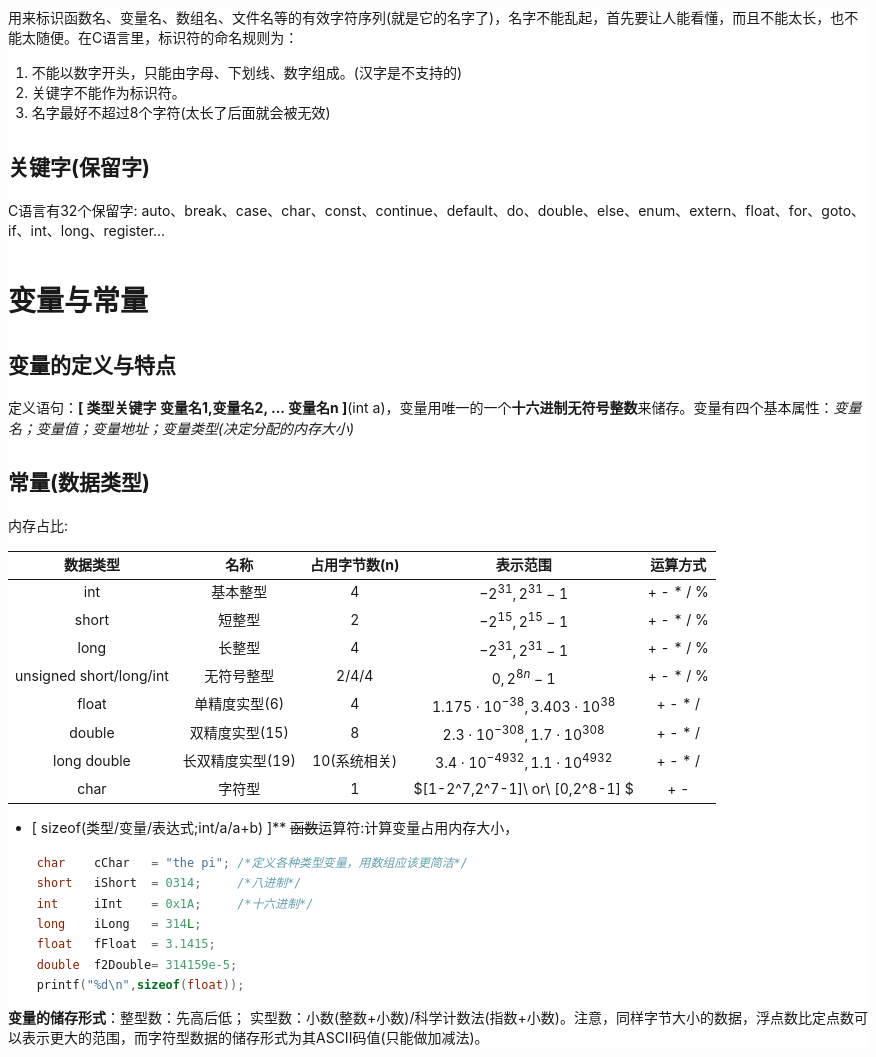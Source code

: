 用来标识函数名、变量名、数组名、文件名等的有效字符序列(就是它的名字了)，名字不能乱起，首先要让人能看懂，而且不能太长，也不能太随便。在C语言里，标识符的命名规则为：
1. 不能以数字开头，只能由字母、下划线、数字组成。(汉字是不支持的)
2. 关键字不能作为标识符。
3. 名字最好不超过8个字符(太长了后面就会被无效)

## 关键字(保留字)

C语言有32个保留字:
auto、break、case、char、const、continue、default、do、double、else、enum、extern、float、for、goto、if、int、long、register...

# 变量与常量

## 变量的定义与特点

定义语句：**[ 类型关键字  变量名1,变量名2, ... 变量名n ]**(int a)，变量用唯一的一个**十六进制无符号整数**来储存。变量有四个基本属性：*变量名；变量值；变量地址；变量类型(决定分配的内存大小)* 

## 常量(数据类型)

内存占比:

| 数据类型 | 名称 | 占用字节数(n) | 表示范围 | 运算方式 |
|  :--:  | :--:  |  :--:  |  :--:  |  :--:  |
| int | 基本整型 | 4 | $-2^{31},2^{31}-1$ | + - * / % |
| short | 短整型 | 2 | $-2^{15},2^{15}-1$ | + - * / % |
| long | 长整型 | 4 | $-2^{31},2^{31}-1$ | + - * / % |
| unsigned short/long/int | 无符号整型 | 2/4/4 | $0,2^{8n}-1$ | + - * / % |
| float | 单精度实型(6) | 4 | $1.175\cdot 10^{-38},3.403\cdot 10^{38}$ | + - * / |
| double | 双精度实型(15) | 8 | $2.3\cdot 10^{-308},1.7\cdot 10^{308}$ | + - * / |
| long double | 长双精度实型(19) | 10(系统相关) | $3.4\cdot 10^{-4932}, 1.1\cdot 10^{4932}$ | + - * / |
| char | 字符型 | 1 | $[1-2^7,2^7-1]\ or\  [0,2^8-1] $ | + - |

* [ sizeof(类型/变量/表达式;int/a/a+b) ]** ~~函数~~运算符:计算变量占用内存大小，

```c 数据类型
    char 	cChar 	= "the pi";	/*定义各种类型变量，用数组应该更简洁*/
    short 	iShort 	= 0314; 	/*八进制*/
    int		iInt 	= 0x1A; 	/*十六进制*/
    long 	iLong 	= 314L;
    float 	fFloat	= 3.1415;
    double 	f2Double= 314159e-5;
    printf("%d\n",sizeof(float));
```

**变量的储存形式**：整型数：先高后低；	实型数：小数(整数+小数)/科学计数法(指数+小数)。注意，同样字节大小的数据，浮点数比定点数可以表示更大的范围，而字符型数据的储存形式为其ASCII码值(只能做加减法)。
